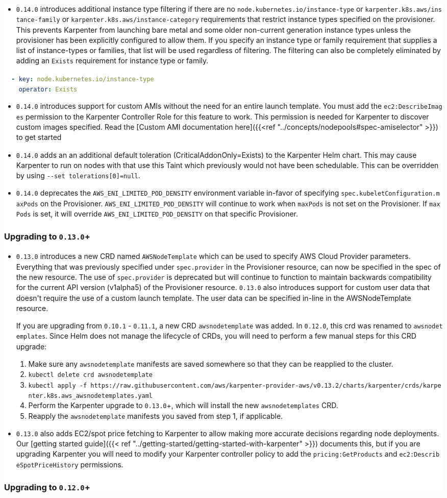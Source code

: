 * `0.14.0` introduces additional instance type filtering if there are no `node.kubernetes.io/instance-type` or `karpenter.k8s.aws/instance-family` or `karpenter.k8s.aws/instance-category` requirements that restrict instance types specified on the provisioner. This prevents Karpenter from launching bare metal and some older non-current generation instance types unless the provisioner has been explicitly configured to allow them. If you specify an instance type or family requirement that supplies a list of instance-types or families, that list will be used regardless of filtering.  The filtering can also be completely eliminated by adding an `Exists` requirement for instance type or family.
```yaml
  - key: node.kubernetes.io/instance-type
    operator: Exists
```

* `0.14.0` introduces support for custom AMIs without the need for an entire launch template. You must add the `ec2:DescribeImages` permission to the Karpenter Controller Role for this feature to work. This permission is needed for Karpenter to discover custom images specified. Read the [Custom AMI documentation here]({{<ref "../concepts/nodepools#spec-amiselector" >}}) to get started
* `0.14.0` adds an an additional default toleration (CriticalAddonOnly=Exists) to the Karpenter Helm chart. This may cause Karpenter to run on nodes with that use this Taint which previously would not have been schedulable. This can be overridden by using `--set tolerations[0]=null`.

* `0.14.0` deprecates the `AWS_ENI_LIMITED_POD_DENSITY` environment variable in-favor of specifying `spec.kubeletConfiguration.maxPods` on the Provisioner. `AWS_ENI_LIMITED_POD_DENSITY` will continue to work when `maxPods` is not set on the Provisioner. If `maxPods` is set, it will override `AWS_ENI_LIMITED_POD_DENSITY` on that specific Provisioner.

### Upgrading to `0.13.0`+

* `0.13.0` introduces a new CRD named `AWSNodeTemplate` which can be used to specify AWS Cloud Provider parameters. Everything that was previously specified under `spec.provider` in the Provisioner resource, can now be specified in the spec of the new resource. The use of `spec.provider` is deprecated but will continue to function to maintain backwards compatibility for the current API version (v1alpha5) of the Provisioner resource. `0.13.0` also introduces support for custom user data that doesn't require the use of a custom launch template. The user data can be specified in-line in the AWSNodeTemplate resource.

  If you are upgrading from `0.10.1` - `0.11.1`, a new CRD `awsnodetemplate` was added. In `0.12.0`, this crd was renamed to `awsnodetemplates`. Since Helm does not manage the lifecycle of CRDs, you will need to perform a few manual steps for this CRD upgrade:
  1. Make sure any `awsnodetemplate` manifests are saved somewhere so that they can be reapplied to the cluster.
  2. `kubectl delete crd awsnodetemplate`
  3. `kubectl apply -f https://raw.githubusercontent.com/aws/karpenter-provider-aws/v0.13.2/charts/karpenter/crds/karpenter.k8s.aws_awsnodetemplates.yaml`
  4. Perform the Karpenter upgrade to `0.13.0`+, which will install the new `awsnodetemplates` CRD.
  5. Reapply the `awsnodetemplate` manifests you saved from step 1, if applicable.
* `0.13.0` also adds EC2/spot price fetching to Karpenter to allow making more accurate decisions regarding node deployments.  Our [getting started guide]({{< ref "../getting-started/getting-started-with-karpenter" >}}) documents this, but if you are upgrading Karpenter you will need to modify your Karpenter controller policy to add the `pricing:GetProducts` and `ec2:DescribeSpotPriceHistory` permissions.

### Upgrading to `0.12.0`+
